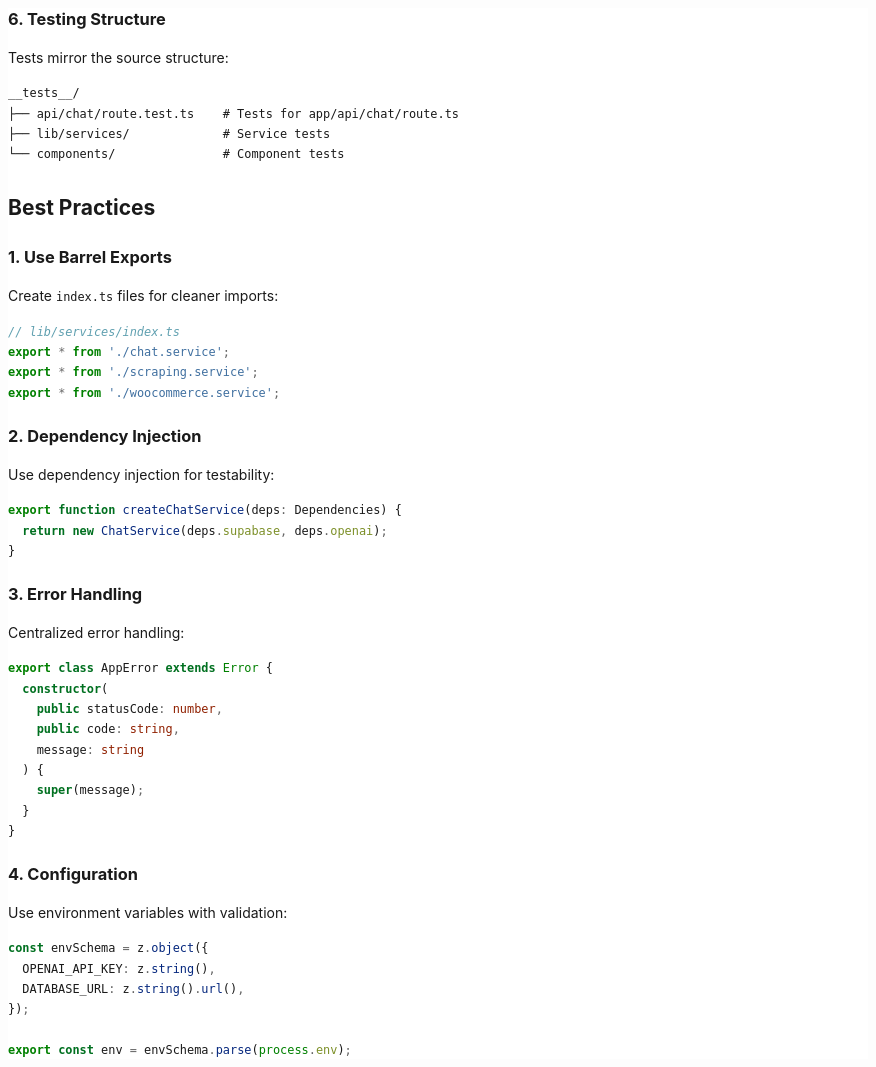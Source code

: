 ### 6. Testing Structure

Tests mirror the source structure:

```
__tests__/
├── api/chat/route.test.ts    # Tests for app/api/chat/route.ts
├── lib/services/             # Service tests
└── components/               # Component tests
```

## Best Practices

### 1. Use Barrel Exports

Create `index.ts` files for cleaner imports:

```typescript
// lib/services/index.ts
export * from './chat.service';
export * from './scraping.service';
export * from './woocommerce.service';
```

### 2. Dependency Injection

Use dependency injection for testability:

```typescript
export function createChatService(deps: Dependencies) {
  return new ChatService(deps.supabase, deps.openai);
}
```

### 3. Error Handling

Centralized error handling:

```typescript
export class AppError extends Error {
  constructor(
    public statusCode: number,
    public code: string,
    message: string
  ) {
    super(message);
  }
}
```

### 4. Configuration

Use environment variables with validation:

```typescript
const envSchema = z.object({
  OPENAI_API_KEY: z.string(),
  DATABASE_URL: z.string().url(),
});

export const env = envSchema.parse(process.env);
```
